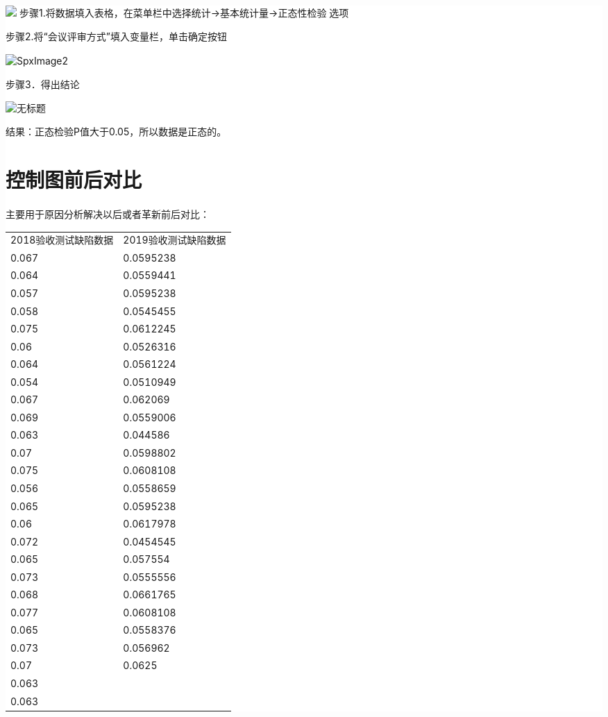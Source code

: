 ![](data:image/png;base64...) 步骤1.将数据填入表格，在菜单栏中选择统计→基本统计量→正态性检验 选项

步骤2.将“会议评审方式”填入变量栏，单击确定按钮

![SpxImage2](data:image/png;base64...)

步骤3．得出结论

![无标题](data:image/png;base64...)

结果：正态检验P值大于0.05，所以数据是正态的。

# 控制图前后对比

主要用于原因分析解决以后或者革新前后对比：

|  |  |
| --- | --- |
| 2018验收测试缺陷数据 | 2019验收测试缺陷数据 |
| 0.067 | 0.0595238 |
| 0.064 | 0.0559441 |
| 0.057 | 0.0595238 |
| 0.058 | 0.0545455 |
| 0.075 | 0.0612245 |
| 0.06 | 0.0526316 |
| 0.064 | 0.0561224 |
| 0.054 | 0.0510949 |
| 0.067 | 0.062069 |
| 0.069 | 0.0559006 |
| 0.063 | 0.044586 |
| 0.07 | 0.0598802 |
| 0.075 | 0.0608108 |
| 0.056 | 0.0558659 |
| 0.065 | 0.0595238 |
| 0.06 | 0.0617978 |
| 0.072 | 0.0454545 |
| 0.065 | 0.057554 |
| 0.073 | 0.0555556 |
| 0.068 | 0.0661765 |
| 0.077 | 0.0608108 |
| 0.065 | 0.0558376 |
| 0.073 | 0.056962 |
| 0.07 | 0.0625 |
| 0.063 |  |
| 0.063 |  |